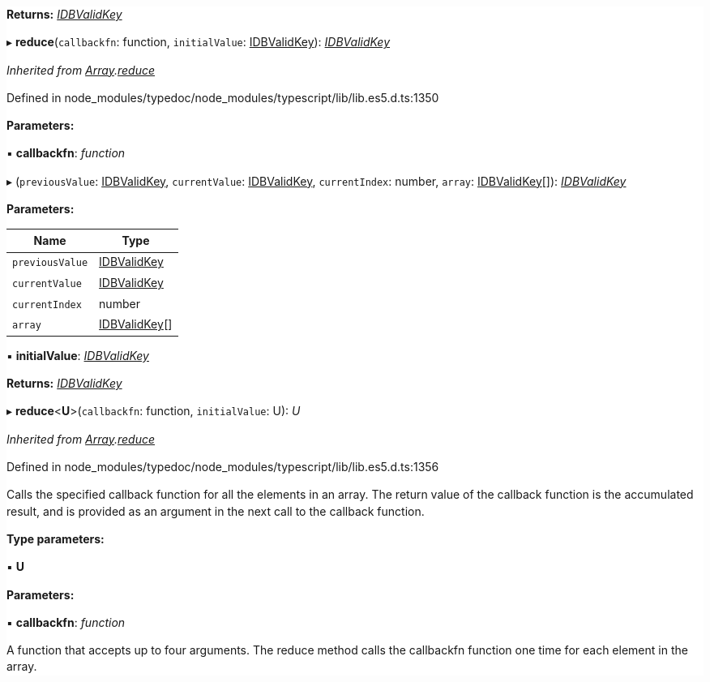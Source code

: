 **Returns:** *[IDBValidKey](../modules/_node_modules_typedoc_node_modules_typescript_lib_lib_dom_d_.md#idbvalidkey)*

▸ **reduce**(`callbackfn`: function, `initialValue`: [IDBValidKey](../modules/_node_modules_typedoc_node_modules_typescript_lib_lib_dom_d_.md#idbvalidkey)): *[IDBValidKey](../modules/_node_modules_typedoc_node_modules_typescript_lib_lib_dom_d_.md#idbvalidkey)*

*Inherited from [Array](_node_modules_typedoc_node_modules_typescript_lib_lib_es5_d_.array.md).[reduce](_node_modules_typedoc_node_modules_typescript_lib_lib_es5_d_.array.md#reduce)*

Defined in node_modules/typedoc/node_modules/typescript/lib/lib.es5.d.ts:1350

**Parameters:**

▪ **callbackfn**: *function*

▸ (`previousValue`: [IDBValidKey](../modules/_node_modules_typedoc_node_modules_typescript_lib_lib_dom_d_.md#idbvalidkey), `currentValue`: [IDBValidKey](../modules/_node_modules_typedoc_node_modules_typescript_lib_lib_dom_d_.md#idbvalidkey), `currentIndex`: number, `array`: [IDBValidKey](../modules/_node_modules_typedoc_node_modules_typescript_lib_lib_dom_d_.md#idbvalidkey)[]): *[IDBValidKey](../modules/_node_modules_typedoc_node_modules_typescript_lib_lib_dom_d_.md#idbvalidkey)*

**Parameters:**

Name | Type |
------ | ------ |
`previousValue` | [IDBValidKey](../modules/_node_modules_typedoc_node_modules_typescript_lib_lib_dom_d_.md#idbvalidkey) |
`currentValue` | [IDBValidKey](../modules/_node_modules_typedoc_node_modules_typescript_lib_lib_dom_d_.md#idbvalidkey) |
`currentIndex` | number |
`array` | [IDBValidKey](../modules/_node_modules_typedoc_node_modules_typescript_lib_lib_dom_d_.md#idbvalidkey)[] |

▪ **initialValue**: *[IDBValidKey](../modules/_node_modules_typedoc_node_modules_typescript_lib_lib_dom_d_.md#idbvalidkey)*

**Returns:** *[IDBValidKey](../modules/_node_modules_typedoc_node_modules_typescript_lib_lib_dom_d_.md#idbvalidkey)*

▸ **reduce**<**U**>(`callbackfn`: function, `initialValue`: U): *U*

*Inherited from [Array](_node_modules_typedoc_node_modules_typescript_lib_lib_es5_d_.array.md).[reduce](_node_modules_typedoc_node_modules_typescript_lib_lib_es5_d_.array.md#reduce)*

Defined in node_modules/typedoc/node_modules/typescript/lib/lib.es5.d.ts:1356

Calls the specified callback function for all the elements in an array. The return value of the callback function is the accumulated result, and is provided as an argument in the next call to the callback function.

**Type parameters:**

▪ **U**

**Parameters:**

▪ **callbackfn**: *function*

A function that accepts up to four arguments. The reduce method calls the callbackfn function one time for each element in the array.
